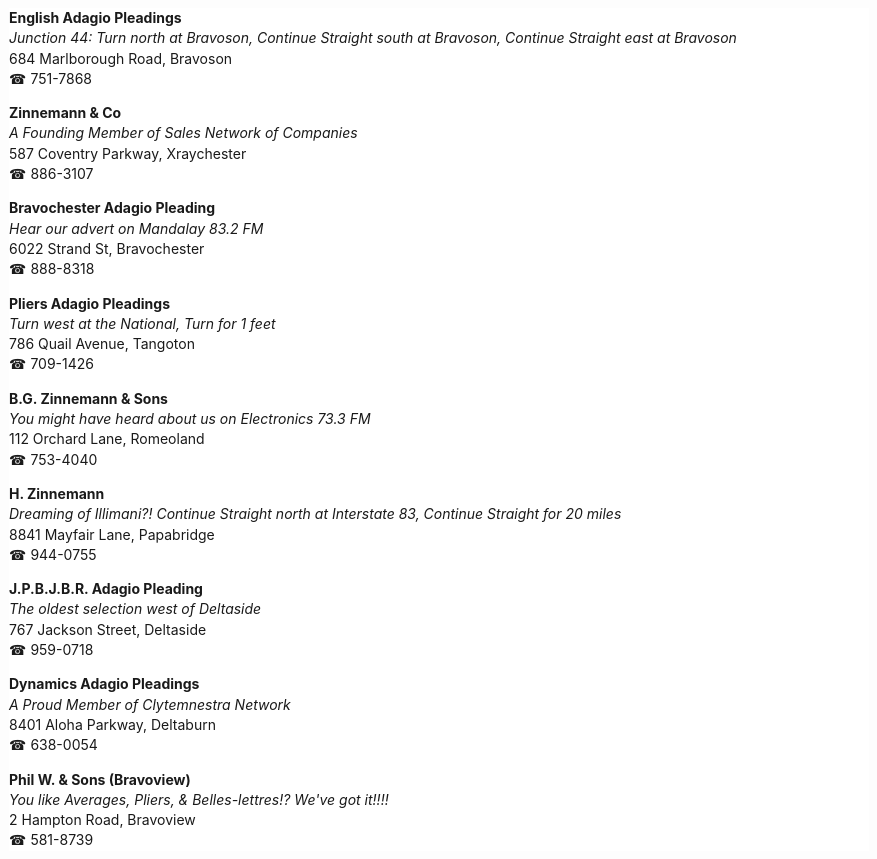 

**English Adagio Pleadings**  
_Junction 44: Turn north at Bravoson, Continue Straight south at Bravoson, Continue Straight east at Bravoson_  
684 Marlborough Road, Bravoson  
☎ 751-7868



**Zinnemann & Co**  
_A Founding Member of Sales Network of Companies_  
587 Coventry Parkway, Xraychester  
☎ 886-3107



**Bravochester Adagio Pleading**  
_Hear our advert on Mandalay 83.2 FM_  
6022 Strand St, Bravochester  
☎ 888-8318



**Pliers Adagio Pleadings**  
_Turn west at the National, Turn for 1 feet_  
786 Quail Avenue, Tangoton  
☎ 709-1426



**B.G. Zinnemann & Sons**  
_You might have heard about us on Electronics 73.3 FM_  
112 Orchard Lane, Romeoland  
☎ 753-4040



**H. Zinnemann**  
_Dreaming of Illimani?! 
Continue Straight north at Interstate 83, Continue Straight for 20 miles_  
8841 Mayfair Lane, Papabridge  
☎ 944-0755



**J.P.B.J.B.R. Adagio Pleading**  
_The oldest selection west of Deltaside_  
767 Jackson Street, Deltaside  
☎ 959-0718



**Dynamics Adagio Pleadings**  
_A Proud Member of Clytemnestra Network_  
8401 Aloha Parkway, Deltaburn  
☎ 638-0054



**Phil W. & Sons (Bravoview)**  
_You like Averages, Pliers, & Belles-lettres!? We've got it!!!!_  
2 Hampton Road, Bravoview  
☎ 581-8739
